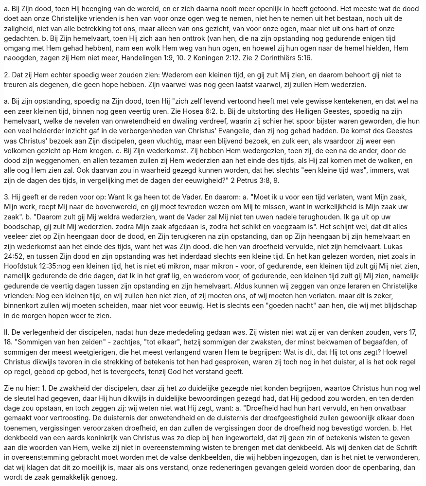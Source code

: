 a. Bij Zijn dood, toen Hij heenging van de wereld, en er zich daarna nooit meer openlijk in heeft getoond. Het meeste wat de dood doet aan onze Christelijke vrienden is hen van voor onze ogen weg te nemen, niet hen te nemen uit het bestaan, noch uit de zaligheid, niet van alle betrekking tot ons, maar alleen van ons gezicht, van voor onze ogen, maar niet uit ons hart of onze gedachten. 
b. Bij Zijn hemelvaart, toen Hij zich aan hen onttrok (van hen, die na zijn opstanding nog gedurende enigen tijd omgang met Hem gehad hebben), nam een wolk Hem weg van hun ogen, en hoewel zij hun ogen naar de hemel hielden, Hem naoogden, zagen zij Hem niet meer, Handelingen 1:9, 10. 2 Koningen 2:12. Zie 2 Corinthiërs 5:16. 

2\. Dat zij Hem echter spoedig weer zouden zien: Wederom een kleinen tijd, en gij zult Mij zien, en daarom behoort gij niet te treuren als degenen, die geen hope hebben. Zijn vaarwel was nog geen laatst vaarwel, zij zullen Hem wederzien. 

a. Bij zijn opstanding, spoedig na Zijn dood, toen Hij "zich zelf levend vertoond heeft met vele gewisse kentekenen, en dat wel na een zeer kleinen tijd, binnen nog geen veertig uren. Zie Hosea 6:2. 
b. Bij de uitstorting des Heiligen Geestes, spoedig na zijn hemelvaart, welke de nevelen van onwetendheid en dwaling verdreef, waarin zij schier het spoor bijster waren geworden, die hun een veel helderder inzicht gaf in de verborgenheden van Christus’ Evangelie, dan zij nog gehad hadden. De komst des Geestes was Christus’ bezoek aan Zijn discipelen, geen vluchtig, maar een blijvend bezoek, en zulk een, als waardoor zij weer een volkomen gezicht op Hem kregen. 
c. Bij Zijn wederkomst. Zij hebben Hem wedergezien, toen zij, de een na de ander, door de dood zijn weggenomen, en allen tezamen zullen zij Hem wederzien aan het einde des tijds, als Hij zal komen met de wolken, en alle oog Hem zien zal. Ook daarvan zou in waarheid gezegd kunnen worden, dat het slechts "een kleine tijd was", immers, wat zijn de dagen des tijds, in vergelijking met de dagen der eeuwigheid?" 2 Petrus 3:8, 9. 

3\. Hij geeft er de reden voor op: Want Ik ga heen tot de Vader. En daarom:
a. "Moet ik u voor een tijd verlaten, want Mijn zaak, Mijn werk, roept Mij naar de bovenwereld, en gij moet tevreden wezen om Mij te missen, want in werkelijkheid is Mijn zaak uw zaak". 
b. "Daarom zult gij Mij weldra wederzien, want de Vader zal Mij niet ten uwen nadele terughouden. Ik ga uit op uw boodschap, gij zult Mij wederzien. zodra Mijn zaak afgedaan is, zodra het schikt en voegzaam is". Het schijnt wel, dat dit alles veeleer ziet op Zijn heengaan door de dood, en Zijn terugkeren na zijn opstanding, dan op Zijn heengaan bij zijn hemelvaart en zijn wederkomst aan het einde des tijds, want het was Zijn dood. die hen van droefheid vervulde, niet zijn hemelvaart. 
Lukas 24:52, en tussen Zijn dood en zijn opstanding was het inderdaad slechts een kleine tijd. En het kan gelezen worden, niet zoals in Hoofdstuk 12:35:nog een kleinen tijd, het is niet eti mikron, maar mikron - voor, of gedurende, een kleinen tijd zult gij Mij niet zien, namelijk gedurende de drie dagen, dat Ik in het graf lig, en wederom voor, of gedurende, een kleinen tijd zult gij Mij zien, namelijk gedurende de veertig dagen tussen zijn opstanding en zijn hemelvaart. Aldus kunnen wij zeggen van onze leraren en Christelijke vrienden: Nog een kleinen tijd, en wij zullen hen niet zien, of zij moeten ons, of wij moeten hen verlaten. maar dit is zeker, binnenkort zullen wij moeten scheiden, maar niet voor eeuwig. Het is slechts een "goeden nacht" aan hen, die wij met blijdschap in de morgen hopen weer te zien. 

II. De verlegenheid der discipelen, nadat hun deze mededeling gedaan was. Zij wisten niet wat zij er van denken zouden, vers 17, 18. "Sommigen van hen zeiden" - zachtjes, "tot elkaar", hetzij sommigen der zwaksten, der minst bekwamen of begaafden, of sommigen der meest weetgierigen, die het meest verlangend waren Hem te begrijpen: Wat is dit, dat Hij tot ons zegt? Hoewel Christus dikwijls tevoren in die strekking of betekenis tot hen had gesproken, waren zij toch nog in het duister, al is het ook regel op regel, gebod op gebod, het is tevergeefs, tenzij God het verstand geeft. 

Zie nu hier:
1\. De zwakheid der discipelen, daar zij het zo duidelijke gezegde niet konden begrijpen, waartoe Christus hun nog wel de sleutel had gegeven, daar Hij hun dikwijls in duidelijke bewoordingen gezegd had, dat Hij gedood zou worden, en ten derden dage zou opstaan, en toch zeggen zij: wij weten niet wat Hij zegt, want:
a. "Droefheid had hun hart vervuld, en hen onvatbaar gemaakt voor vertroosting. De duisternis der onwetendheid en de duisternis der droefgeestigheid zullen gewoonlijk elkaar doen toenemen, vergissingen veroorzaken droefheid, en dan zullen de vergissingen door de droefheid nog bevestigd worden. 
b. Het denkbeeld van een aards koninkrijk van Christus was zo diep bij hen ingeworteld, dat zij geen zin of betekenis wisten te geven aan die woorden van Hem, welke zij niet in overeenstemming wisten te brengen met dat denkbeeld. Als wij denken dat de Schrift in overeenstemming gebracht moet worden met de valse denkbeelden, die wij hebben ingezogen, dan is het niet te verwonderen, dat wij klagen dat dit zo moeilijk is, maar als ons verstand, onze redeneringen gevangen geleid worden door de openbaring, dan wordt de zaak gemakkelijk genoeg. 